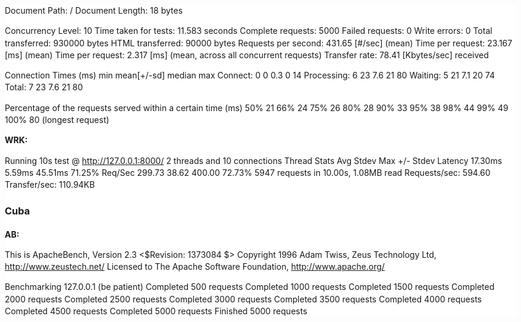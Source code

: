 Document Path:          /
Document Length:        18 bytes

Concurrency Level:      10
Time taken for tests:   11.583 seconds
Complete requests:      5000
Failed requests:        0
Write errors:           0
Total transferred:      930000 bytes
HTML transferred:       90000 bytes
Requests per second:    431.65 [#/sec] (mean)
Time per request:       23.167 [ms] (mean)
Time per request:       2.317 [ms] (mean, across all concurrent requests)
Transfer rate:          78.41 [Kbytes/sec] received

Connection Times (ms)
              min  mean[+/-sd] median   max
Connect:        0    0   0.3      0      14
Processing:     6   23   7.6     21      80
Waiting:        5   21   7.1     20      74
Total:          7   23   7.6     21      80

Percentage of the requests served within a certain time (ms)
  50%     21
  66%     24
  75%     26
  80%     28
  90%     33
  95%     38
  98%     44
  99%     49
 100%     80 (longest request)


**WRK:**

Running 10s test @ http://127.0.0.1:8000/
  2 threads and 10 connections
  Thread Stats   Avg      Stdev     Max   +/- Stdev
    Latency    17.30ms    5.59ms  45.51ms   71.25%
    Req/Sec   299.73     38.62   400.00     72.73%
  5947 requests in 10.00s, 1.08MB read
Requests/sec:    594.60
Transfer/sec:    110.94KB


### Cuba

**AB:**

This is ApacheBench, Version 2.3 <$Revision: 1373084 $>
Copyright 1996 Adam Twiss, Zeus Technology Ltd, http://www.zeustech.net/
Licensed to The Apache Software Foundation, http://www.apache.org/

Benchmarking 127.0.0.1 (be patient)
Completed 500 requests
Completed 1000 requests
Completed 1500 requests
Completed 2000 requests
Completed 2500 requests
Completed 3000 requests
Completed 3500 requests
Completed 4000 requests
Completed 4500 requests
Completed 5000 requests
Finished 5000 requests

